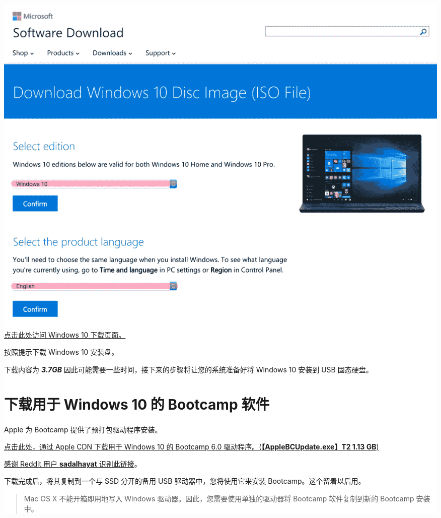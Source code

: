 ![](img/623f0d429b15fd342f26eaad5b7dba6e.png)

[点击此处访问 Windows 10 下载页面。](https://www.microsoft.com/en-us/software-download/windows10ISO)

按照提示下载 Windows 10 安装盘。

下载内容为 ***3.7GB*** 因此可能需要一些时间，接下来的步骤将让您的系统准备好将 Windows 10 安装到 USB 固态硬盘。

# 下载用于 Windows 10 的 Bootcamp 软件

Apple 为 Bootcamp 提供了预打包驱动程序安装。

[点击此处，通过 Apple CDN 下载用于 Windows 10 的 Bootcamp 6.0 驱动程序。(**【AppleBCUpdate.exe】T2 1.13 GB**)](http://swcdn.apple.com/content/downloads/10/60/031-30899/6u2bha6n3pckjca1j44jw9m28yq72nh6li/AppleBcUpdate.exe)

[感谢 Reddit 用户 **sadalhayat** 识别此链接](https://www.reddit.com/r/apple/comments/3h7zj1/bootcamp_6_download_link/cw9zmox)。

下载完成后，将其复制到一个与 SSD 分开的备用 USB 驱动器中，您将使用它来安装 Bootcamp。这个留着以后用。

> Mac OS X 不能开箱即用地写入 Windows 驱动器。因此，您需要使用单独的驱动器将 Bootcamp 软件复制到新的 Bootcamp 安装中。

